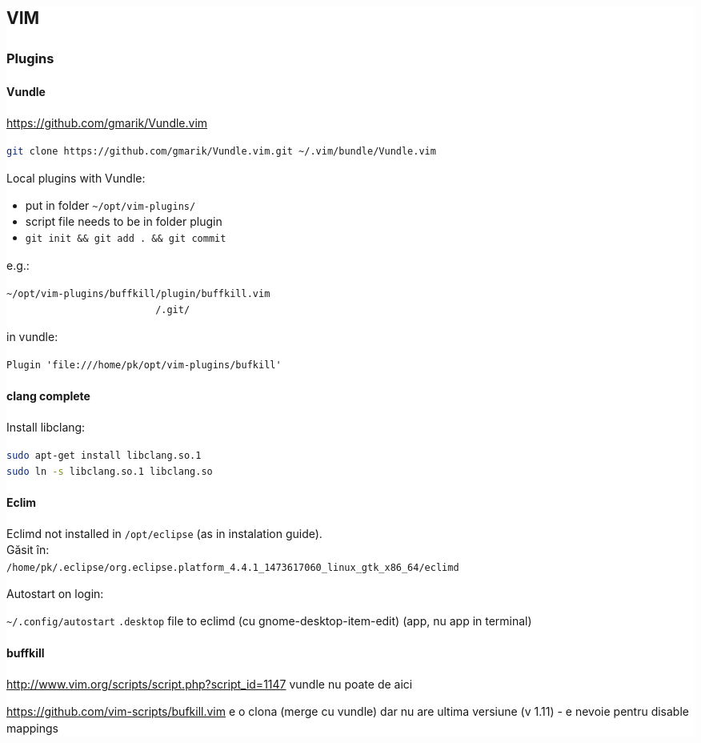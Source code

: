 VIM
----

### Plugins

#### Vundle

https://github.com/gmarik/Vundle.vim

```sh
git clone https://github.com/gmarik/Vundle.vim.git ~/.vim/bundle/Vundle.vim
```

Local plugins with Vundle:
  - put in folder `~/opt/vim-plugins/`
  - script file needs to be in folder plugin
  - `git init && git add . && git commit`

e.g.:

```
~/opt/vim-plugins/buffkill/plugin/buffkill.vim
                          /.git/
```

in vundle:
```
Plugin 'file:///home/pk/opt/vim-plugins/bufkill'
```

#### clang complete

Install libclang:

```sh
sudo apt-get install libclang.so.1
sudo ln -s libclang.so.1 libclang.so
```

#### Eclim


Eclimd not installed in `/opt/eclipse` (as in instalation guide).<br>
Găsit în:<br>
`/home/pk/.eclipse/org.eclipse.platform_4.4.1_1473617060_linux_gtk_x86_64/eclimd`

Autostart on login:

`~/.config/autostart`
`.desktop` file to eclimd (cu gnome-desktop-item-edit)
(app, nu app in terminal)


#### buffkill

http://www.vim.org/scripts/script.php?script_id=1147 vundle nu poate de aici

https://github.com/vim-scripts/bufkill.vim e o clona (merge cu vundle) dar nu are ultima versiune (v 1.11) - e nevoie pentru disable mappings
